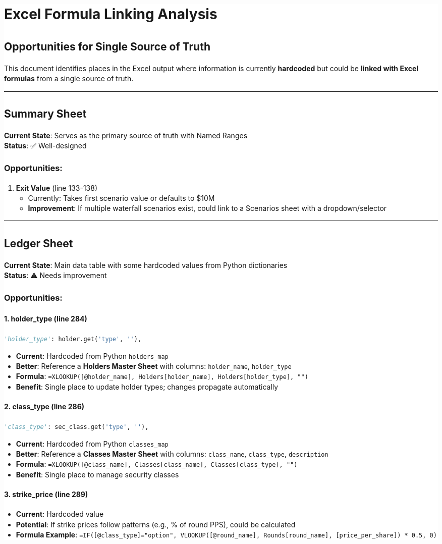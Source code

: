 # Excel Formula Linking Analysis
## Opportunities for Single Source of Truth

This document identifies places in the Excel output where information is currently **hardcoded** but could be **linked with Excel formulas** from a single source of truth.

---

## Summary Sheet
**Current State**: Serves as the primary source of truth with Named Ranges  
**Status**: ✅ Well-designed

### Opportunities:
1. **Exit Value** (line 133-138)
   - Currently: Takes first scenario value or defaults to $10M
   - **Improvement**: If multiple waterfall scenarios exist, could link to a Scenarios sheet with a dropdown/selector

---

## Ledger Sheet
**Current State**: Main data table with some hardcoded values from Python dictionaries  
**Status**: ⚠️ Needs improvement

### Opportunities:

#### 1. **holder_type** (line 284)
```python
'holder_type': holder.get('type', ''),
```
- **Current**: Hardcoded from Python `holders_map`
- **Better**: Reference a **Holders Master Sheet** with columns: `holder_name`, `holder_type`
- **Formula**: `=XLOOKUP([@holder_name], Holders[holder_name], Holders[holder_type], "")`
- **Benefit**: Single place to update holder types; changes propagate automatically

#### 2. **class_type** (line 286)
```python
'class_type': sec_class.get('type', ''),
```
- **Current**: Hardcoded from Python `classes_map`
- **Better**: Reference a **Classes Master Sheet** with columns: `class_name`, `class_type`, `description`
- **Formula**: `=XLOOKUP([@class_name], Classes[class_name], Classes[class_type], "")`
- **Benefit**: Single place to manage security classes

#### 3. **strike_price** (line 289)
- **Current**: Hardcoded value
- **Potential**: If strike prices follow patterns (e.g., % of round PPS), could be calculated
- **Formula Example**: `=IF([@class_type]="option", VLOOKUP([@round_name], Rounds[round_name], [price_per_share]) * 0.5, 0)`
